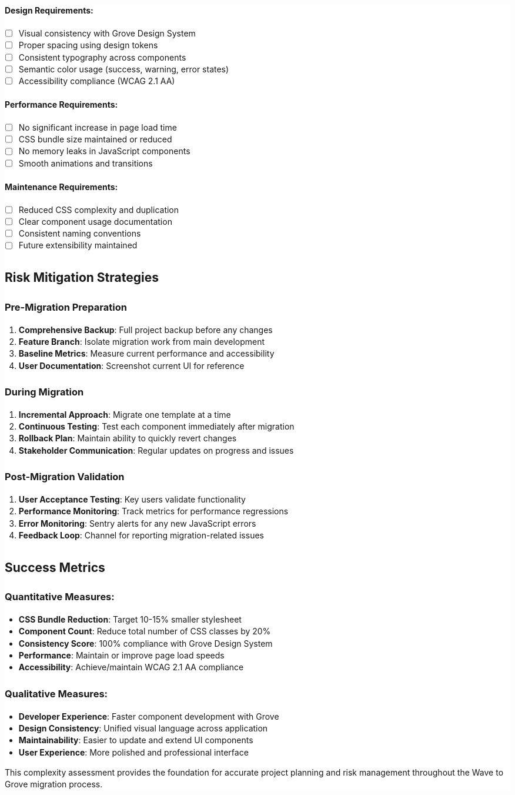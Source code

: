 #### Design Requirements:
- [ ] Visual consistency with Grove Design System
- [ ] Proper spacing using design tokens
- [ ] Consistent typography across components
- [ ] Semantic color usage (success, warning, error states)
- [ ] Accessibility compliance (WCAG 2.1 AA)

#### Performance Requirements:
- [ ] No significant increase in page load time
- [ ] CSS bundle size maintained or reduced
- [ ] No memory leaks in JavaScript components
- [ ] Smooth animations and transitions

#### Maintenance Requirements:
- [ ] Reduced CSS complexity and duplication
- [ ] Clear component usage documentation
- [ ] Consistent naming conventions
- [ ] Future extensibility maintained

## Risk Mitigation Strategies

### Pre-Migration Preparation
1. **Comprehensive Backup**: Full project backup before any changes
2. **Feature Branch**: Isolate migration work from main development
3. **Baseline Metrics**: Measure current performance and accessibility
4. **User Documentation**: Screenshot current UI for reference

### During Migration
1. **Incremental Approach**: Migrate one template at a time
2. **Continuous Testing**: Test each component immediately after migration
3. **Rollback Plan**: Maintain ability to quickly revert changes
4. **Stakeholder Communication**: Regular updates on progress and issues

### Post-Migration Validation
1. **User Acceptance Testing**: Key users validate functionality
2. **Performance Monitoring**: Track metrics for performance regressions
3. **Error Monitoring**: Sentry alerts for any new JavaScript errors
4. **Feedback Loop**: Channel for reporting migration-related issues

## Success Metrics

### Quantitative Measures:
- **CSS Bundle Reduction**: Target 10-15% smaller stylesheet
- **Component Count**: Reduce total number of CSS classes by 20%
- **Consistency Score**: 100% compliance with Grove Design System
- **Performance**: Maintain or improve page load speeds
- **Accessibility**: Achieve/maintain WCAG 2.1 AA compliance

### Qualitative Measures:
- **Developer Experience**: Faster component development with Grove
- **Design Consistency**: Unified visual language across application
- **Maintainability**: Easier to update and extend UI components
- **User Experience**: More polished and professional interface

This complexity assessment provides the foundation for accurate project planning and risk management throughout the Wave to Grove migration process.